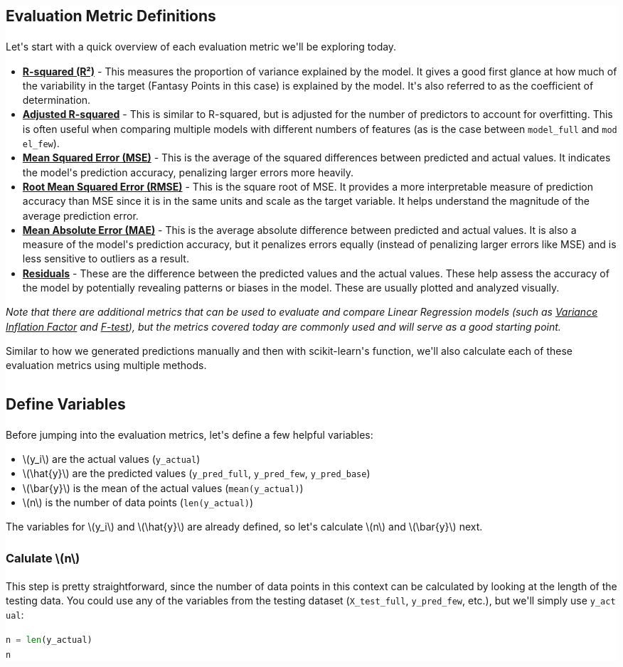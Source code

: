 ## Evaluation Metric Definitions

Let's start with a quick overview of each evaluation metric we'll be exploring today. 
- **[R-squared (R²)](https://en.wikipedia.org/wiki/Coefficient_of_determination)** - This measures the proportion of variance explained by the model. It gives a good first glance at how much of the variability in the target (Fantasy Points in this case) is explained by the model. It's also referred to as the coefficient of determination.
- **[Adjusted R-squared](https://en.wikipedia.org/wiki/Coefficient_of_determination#Adjusted_R2)** - This is similar to R-squared, but is adjusted for the number of predictors to account for overfitting. This is often useful when comparing multiple models with different numbers of features (as is the case between `model_full` and `model_few`).
- **[Mean Squared Error (MSE)](https://en.wikipedia.org/wiki/Mean_squared_error)** - This is the average of the squared differences between predicted and actual values. It indicates the model's prediction accuracy, penalizing larger errors more heavily. 
- **[Root Mean Squared Error (RMSE)](https://en.wikipedia.org/wiki/Root_mean_square_deviation)** - This is the square root of MSE. It provides a more interpretable measure of prediction accuracy than MSE since it is in the same units and scale as the target variable. It helps understand the magnitude of the average prediction error. 
- **[Mean Absolute Error (MAE)](https://en.wikipedia.org/wiki/Mean_absolute_error)** - This is the average absolute difference between predicted and actual values. It is also a measure of the model's prediction accuracy, but it penalizes errors equally (instead of penalizing larger errors like MSE) and is less sensitive to outliers as a result. 
- **[Residuals](https://en.wikipedia.org/wiki/Errors_and_residuals)** - These are the difference between the predicted values and the actual values. These help assess the accuracy of the model by potentially revealing patterns or biases in the model. These are usually plotted and analyzed visually. 

*Note that there are additional metrics that can be used to evaluate and compare Linear Regression models (such as [Variance Inflation Factor](https://en.wikipedia.org/wiki/Variance_inflation_factor) and [F-test](https://en.wikipedia.org/wiki/F-test)), but the metrics covered today are commonly used and will serve as a good starting point.*

Similar to how we generated predictions manually and then with scikit-learn's function, we'll also calculate each of these evaluation metrics using multiple methods. 

## Define Variables
Before jumping into the evaluation metrics, let's define a few helpful variables: 

- \\(y_i\\) are the actual values (`y_actual`)
- \\(\hat{y}\\) are the predicted values (`y_pred_full`, `y_pred_few`, `y_pred_base`)
- \\(\bar{y}\\) is the mean of the actual values (`mean(y_actual)`)
- \\(n\\) is the number of data points (`len(y_actual)`)

The variables for \\(y_i\\) and \\(\hat{y}\\) are already defined, so let's calculate \\(n\\) and \\(\bar{y}\\) next. 

### Calulate \\(n\\)
This step is pretty straightforward, since the number of data points in this context can be calculated by looking at the length of the testing data. You could use any of the variables from the testing dataset (`X_test_full`, `y_pred_few`, etc.), but we'll simply use `y_actual`: 


```python
n = len(y_actual)
n
```
